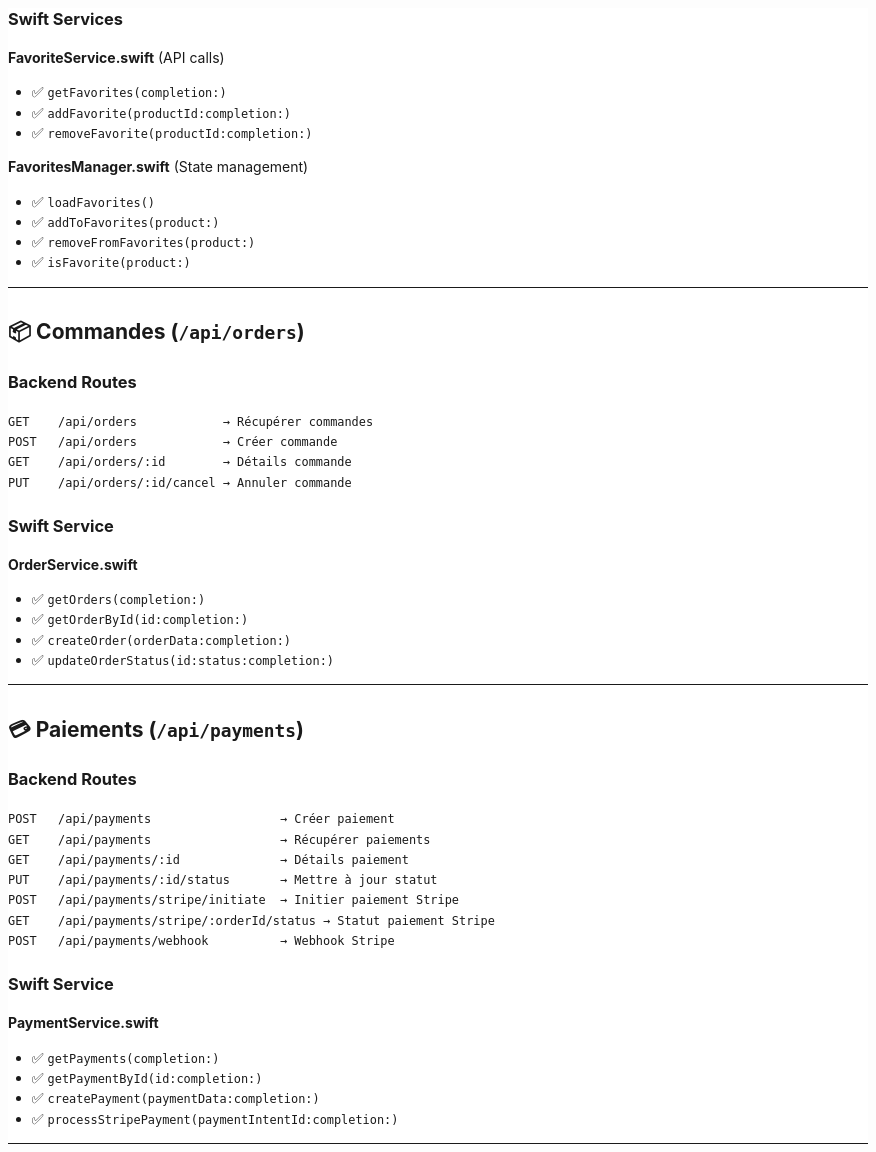 ### Swift Services
**FavoriteService.swift** (API calls)
- ✅ `getFavorites(completion:)`
- ✅ `addFavorite(productId:completion:)`
- ✅ `removeFavorite(productId:completion:)`

**FavoritesManager.swift** (State management)
- ✅ `loadFavorites()`
- ✅ `addToFavorites(product:)`
- ✅ `removeFromFavorites(product:)`
- ✅ `isFavorite(product:)`

---

## 📦 Commandes (`/api/orders`)

### Backend Routes
```
GET    /api/orders            → Récupérer commandes
POST   /api/orders            → Créer commande
GET    /api/orders/:id        → Détails commande
PUT    /api/orders/:id/cancel → Annuler commande
```

### Swift Service
**OrderService.swift**
- ✅ `getOrders(completion:)`
- ✅ `getOrderById(id:completion:)`
- ✅ `createOrder(orderData:completion:)`
- ✅ `updateOrderStatus(id:status:completion:)`

---

## 💳 Paiements (`/api/payments`)

### Backend Routes
```
POST   /api/payments                  → Créer paiement
GET    /api/payments                  → Récupérer paiements
GET    /api/payments/:id              → Détails paiement
PUT    /api/payments/:id/status       → Mettre à jour statut
POST   /api/payments/stripe/initiate  → Initier paiement Stripe
GET    /api/payments/stripe/:orderId/status → Statut paiement Stripe
POST   /api/payments/webhook          → Webhook Stripe
```

### Swift Service
**PaymentService.swift**
- ✅ `getPayments(completion:)`
- ✅ `getPaymentById(id:completion:)`
- ✅ `createPayment(paymentData:completion:)`
- ✅ `processStripePayment(paymentIntentId:completion:)`

---
